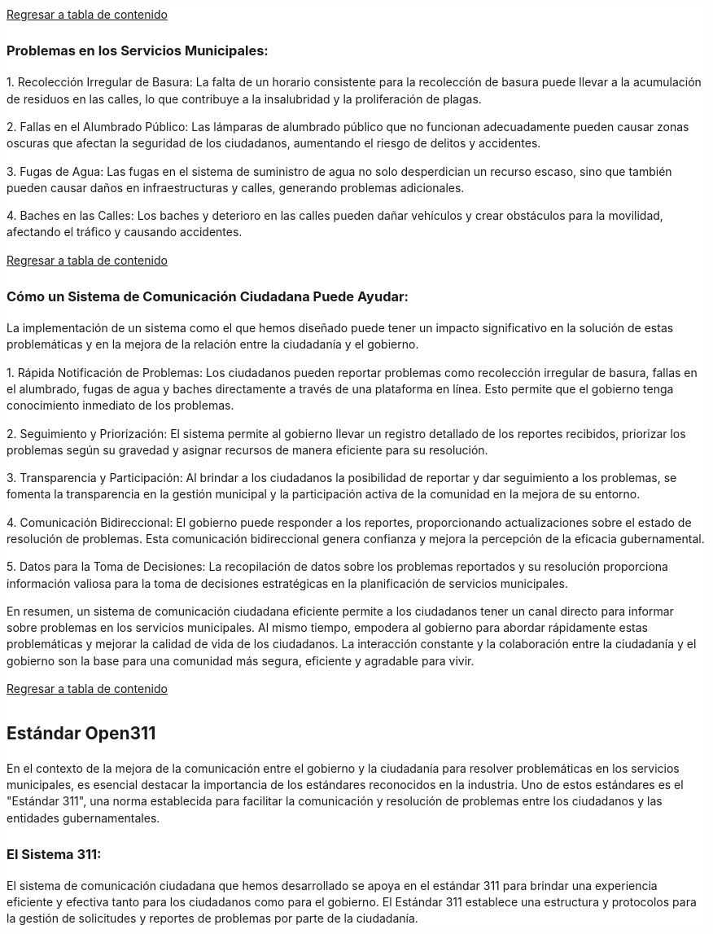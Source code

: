 [Regresar a tabla de contenido](#_tabladecontenido)
### <a name="_toc144312457"></a>Problemas en los Servicios Municipales: 

1\. Recolección Irregular de Basura: La falta de un horario consistente para la recolección de basura puede llevar a la acumulación de residuos en las calles, lo que contribuye a la insalubridad y la proliferación de plagas.

2\. Fallas en el Alumbrado Público: Las lámparas de alumbrado público que no funcionan adecuadamente pueden causar zonas oscuras que afectan la seguridad de los ciudadanos, aumentando el riesgo de delitos y accidentes.

3\. Fugas de Agua: Las fugas en el sistema de suministro de agua no solo desperdician un recurso escaso, sino que también pueden causar daños en infraestructuras y calles, generando problemas adicionales.

4\. Baches en las Calles: Los baches y deterioro en las calles pueden dañar vehículos y crear obstáculos para la movilidad, afectando el tráfico y causando accidentes.

[Regresar a tabla de contenido](#_tabladecontenido)

### <a name="_toc144312458"></a>Cómo un Sistema de Comunicación Ciudadana Puede Ayudar:
La implementación de un sistema como el que hemos diseñado puede tener un impacto significativo en la solución de estas problemáticas y en la mejora de la relación entre la ciudadanía y el gobierno.

1\. Rápida Notificación de Problemas: Los ciudadanos pueden reportar problemas como recolección irregular de basura, fallas en el alumbrado, fugas de agua y baches directamente a través de una plataforma en línea. Esto permite que el gobierno tenga conocimiento inmediato de los problemas.

2\. Seguimiento y Priorización:  El sistema permite al gobierno llevar un registro detallado de los reportes recibidos, priorizar los problemas según su gravedad y asignar recursos de manera eficiente para su resolución.

3\. Transparencia y Participación: Al brindar a los ciudadanos la posibilidad de reportar y dar seguimiento a los problemas, se fomenta la transparencia en la gestión municipal y la participación activa de la comunidad en la mejora de su entorno.

4\. Comunicación Bidireccional: El gobierno puede responder a los reportes, proporcionando actualizaciones sobre el estado de resolución de problemas. Esta comunicación bidireccional genera confianza y mejora la percepción de la eficacia gubernamental.

5\. Datos para la Toma de Decisiones: La recopilación de datos sobre los problemas reportados y su resolución proporciona información valiosa para la toma de decisiones estratégicas en la planificación de servicios municipales.

En resumen, un sistema de comunicación ciudadana eficiente permite a los ciudadanos tener un canal directo para informar sobre problemas en los servicios municipales. Al mismo tiempo, empodera al gobierno para abordar rápidamente estas problemáticas y mejorar la calidad de vida de los ciudadanos. La interacción constante y la colaboración entre la ciudadanía y el gobierno son la base para una comunidad más segura, eficiente y agradable para vivir.

[Regresar a tabla de contenido](#_tabladecontenido)
###
## <a name="_toc144312459"></a>**Estándar Open311**
En el contexto de la mejora de la comunicación entre el gobierno y la ciudadanía para resolver problemáticas en los servicios municipales, es esencial destacar la importancia de los estándares reconocidos en la industria. Uno de estos estándares es el "Estándar 311", una norma establecida para facilitar la comunicación y resolución de problemas entre los ciudadanos y las entidades gubernamentales.
### <a name="_toc144312460"></a>El Sistema 311:
El sistema de comunicación ciudadana que hemos desarrollado se apoya en el estándar 311 para brindar una experiencia eficiente y efectiva tanto para los ciudadanos como para el gobierno. El Estándar 311 establece una estructura y protocolos para la gestión de solicitudes y reportes de problemas por parte de la ciudadanía.
